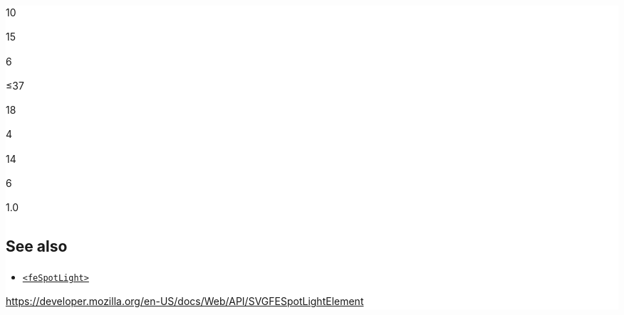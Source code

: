 10

15

6

≤37

18

4

14

6

1.0

See also
--------

-   [`<feSpotLight>`](https://developer.mozilla.org/en-US/docs/Web/SVG/Element/feSpotLight)

<a href="https://developer.mozilla.org/en-US/docs/Web/API/SVGFESpotLightElement" class="_attribution-link">https://developer.mozilla.org/en-US/docs/Web/API/SVGFESpotLightElement</a>
